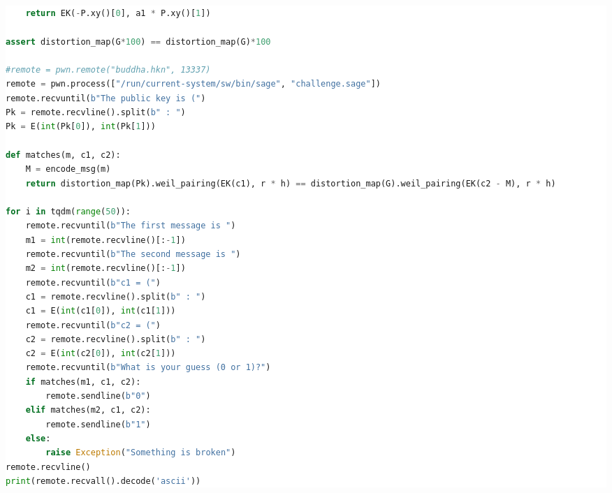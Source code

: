 ```python
    return EK(-P.xy()[0], a1 * P.xy()[1])

assert distortion_map(G*100) == distortion_map(G)*100

#remote = pwn.remote("buddha.hkn", 13337)
remote = pwn.process(["/run/current-system/sw/bin/sage", "challenge.sage"])
remote.recvuntil(b"The public key is (")
Pk = remote.recvline().split(b" : ")
Pk = E(int(Pk[0]), int(Pk[1]))

def matches(m, c1, c2):
    M = encode_msg(m)
    return distortion_map(Pk).weil_pairing(EK(c1), r * h) == distortion_map(G).weil_pairing(EK(c2 - M), r * h)

for i in tqdm(range(50)):
    remote.recvuntil(b"The first message is ")
    m1 = int(remote.recvline()[:-1])
    remote.recvuntil(b"The second message is ")
    m2 = int(remote.recvline()[:-1])
    remote.recvuntil(b"c1 = (")
    c1 = remote.recvline().split(b" : ")
    c1 = E(int(c1[0]), int(c1[1]))
    remote.recvuntil(b"c2 = (")
    c2 = remote.recvline().split(b" : ")
    c2 = E(int(c2[0]), int(c2[1]))
    remote.recvuntil(b"What is your guess (0 or 1)?")
    if matches(m1, c1, c2):
        remote.sendline(b"0")
    elif matches(m2, c1, c2):
        remote.sendline(b"1")
    else:
        raise Exception("Something is broken")
remote.recvline()
print(remote.recvall().decode('ascii'))
```

[^2]: Hoffstein 2014: An Introduction to Mathematical Cryptography, pp 350.


[^1]: The reason that this description of DDH looks different from Wikipedia is that I adapted it for elliptical curves.
[^2]: A torsion group \\(E[m]\\) is just the set of points \\(P\\) in the elliptic curve \\(E\\) such that \\(m\ P = \mathcal{O}\\).
[^4]: \\(k\\) is the smallest integer such that \\(l \mid (p^k -1) \\), where \\(l\\) is the order of the generator